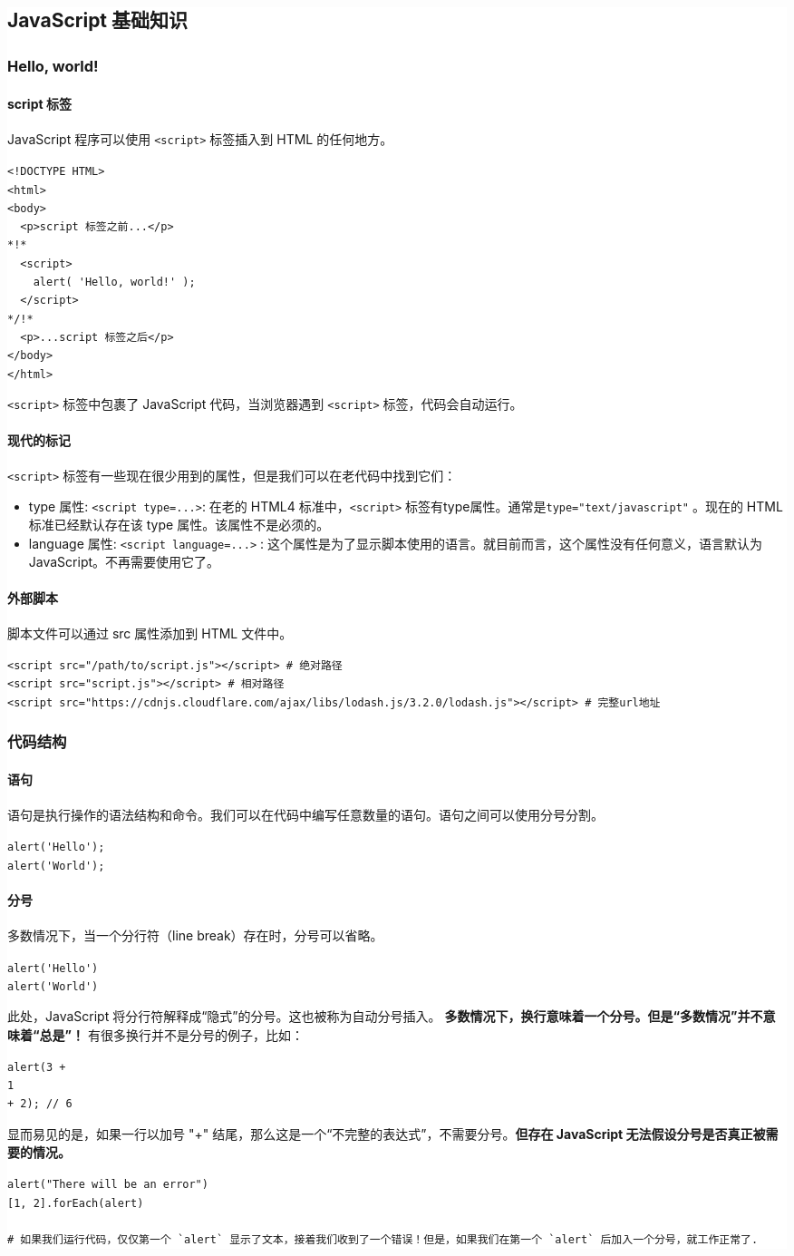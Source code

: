 ## JavaScript 基础知识
### Hello, world!
#### script 标签
JavaScript 程序可以使用 `<script>` 标签插入到 HTML 的任何地方。
```
<!DOCTYPE HTML>
<html>
<body>
  <p>script 标签之前...</p>
*!*
  <script>
    alert( 'Hello, world!' );
  </script>
*/!*
  <p>...script 标签之后</p>
</body>
</html>
```
`<script>` 标签中包裹了 JavaScript 代码，当浏览器遇到 `<script>` 标签，代码会自动运行。
#### 现代的标记
`<script>` 标签有一些现在很少用到的属性，但是我们可以在老代码中找到它们：
- type 属性: `<script type=...>`: 在老的 HTML4 标准中，`<script>` 标签有type属性。通常是`type="text/javascript"` 。现在的 HTML 标准已经默认存在该 type 属性。该属性不是必须的。
- language 属性: `<script language=...>` : 这个属性是为了显示脚本使用的语言。就目前而言，这个属性没有任何意义，语言默认为 JavaScript。不再需要使用它了。

#### 外部脚本
脚本文件可以通过 src 属性添加到 HTML 文件中。
```
<script src="/path/to/script.js"></script> # 绝对路径
<script src="script.js"></script> # 相对路径
<script src="https://cdnjs.cloudflare.com/ajax/libs/lodash.js/3.2.0/lodash.js"></script> # 完整url地址
```

### 代码结构
#### 语句
语句是执行操作的语法结构和命令。我们可以在代码中编写任意数量的语句。语句之间可以使用分号分割。
```
alert('Hello');
alert('World');
```
#### 分号
多数情况下，当一个分行符（line break）存在时，分号可以省略。
```
alert('Hello')
alert('World')
```
此处，JavaScript 将分行符解释成“隐式”的分号。这也被称为自动分号插入。
**多数情况下，换行意味着一个分号。但是“多数情况”并不意味着“总是”！**
有很多换行并不是分号的例子，比如：
```
alert(3 +
1
+ 2); // 6
```
显而易见的是，如果一行以加号 "+" 结尾，那么这是一个“不完整的表达式”，不需要分号。**但存在 JavaScript 无法假设分号是否真正被需要的情况。**
```
alert("There will be an error")
[1, 2].forEach(alert)

# 如果我们运行代码，仅仅第一个 `alert` 显示了文本，接着我们收到了一个错误！但是，如果我们在第一个 `alert` 后加入一个分号，就工作正常了.
```
